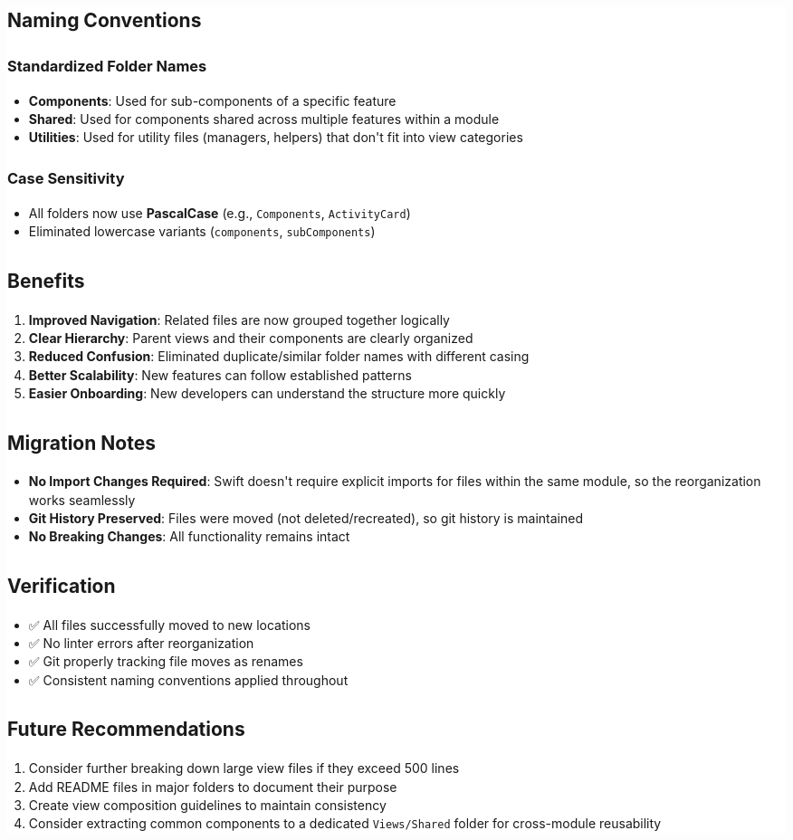 
## Naming Conventions

### Standardized Folder Names
- **Components**: Used for sub-components of a specific feature
- **Shared**: Used for components shared across multiple features within a module
- **Utilities**: Used for utility files (managers, helpers) that don't fit into view categories

### Case Sensitivity
- All folders now use **PascalCase** (e.g., `Components`, `ActivityCard`)
- Eliminated lowercase variants (`components`, `subComponents`)

## Benefits

1. **Improved Navigation**: Related files are now grouped together logically
2. **Clear Hierarchy**: Parent views and their components are clearly organized
3. **Reduced Confusion**: Eliminated duplicate/similar folder names with different casing
4. **Better Scalability**: New features can follow established patterns
5. **Easier Onboarding**: New developers can understand the structure more quickly

## Migration Notes

- **No Import Changes Required**: Swift doesn't require explicit imports for files within the same module, so the reorganization works seamlessly
- **Git History Preserved**: Files were moved (not deleted/recreated), so git history is maintained
- **No Breaking Changes**: All functionality remains intact

## Verification

- ✅ All files successfully moved to new locations
- ✅ No linter errors after reorganization
- ✅ Git properly tracking file moves as renames
- ✅ Consistent naming conventions applied throughout

## Future Recommendations

1. Consider further breaking down large view files if they exceed 500 lines
2. Add README files in major folders to document their purpose
3. Create view composition guidelines to maintain consistency
4. Consider extracting common components to a dedicated `Views/Shared` folder for cross-module reusability

